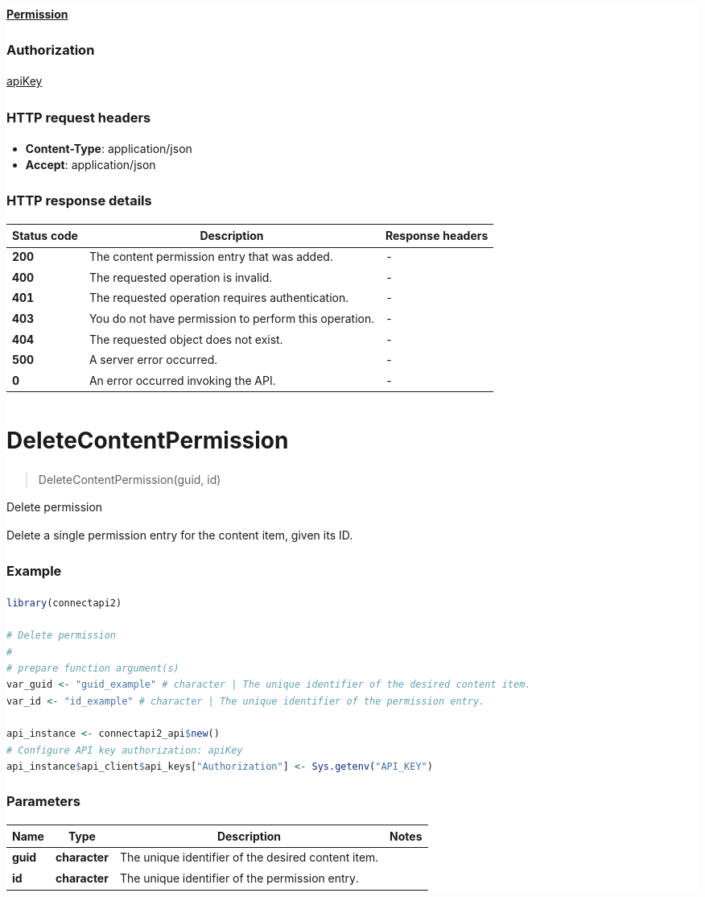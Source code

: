 [**Permission**](Permission.md)

### Authorization

[apiKey](../README.md#apiKey)

### HTTP request headers

 - **Content-Type**: application/json
 - **Accept**: application/json

### HTTP response details
| Status code | Description | Response headers |
|-------------|-------------|------------------|
| **200** | The content permission entry that was added. |  -  |
| **400** | The requested operation is invalid. |  -  |
| **401** | The requested operation requires authentication. |  -  |
| **403** | You do not have permission to perform this operation. |  -  |
| **404** | The requested object does not exist. |  -  |
| **500** | A server error occurred. |  -  |
| **0** | An error occurred invoking the API. |  -  |

# **DeleteContentPermission**
> DeleteContentPermission(guid, id)

Delete permission

Delete a single permission entry for the content item, given its ID.

### Example
```R
library(connectapi2)

# Delete permission
#
# prepare function argument(s)
var_guid <- "guid_example" # character | The unique identifier of the desired content item.
var_id <- "id_example" # character | The unique identifier of the permission entry.

api_instance <- connectapi2_api$new()
# Configure API key authorization: apiKey
api_instance$api_client$api_keys["Authorization"] <- Sys.getenv("API_KEY")
```

### Parameters

Name | Type | Description  | Notes
------------- | ------------- | ------------- | -------------
 **guid** | **character**| The unique identifier of the desired content item. | 
 **id** | **character**| The unique identifier of the permission entry. | 
